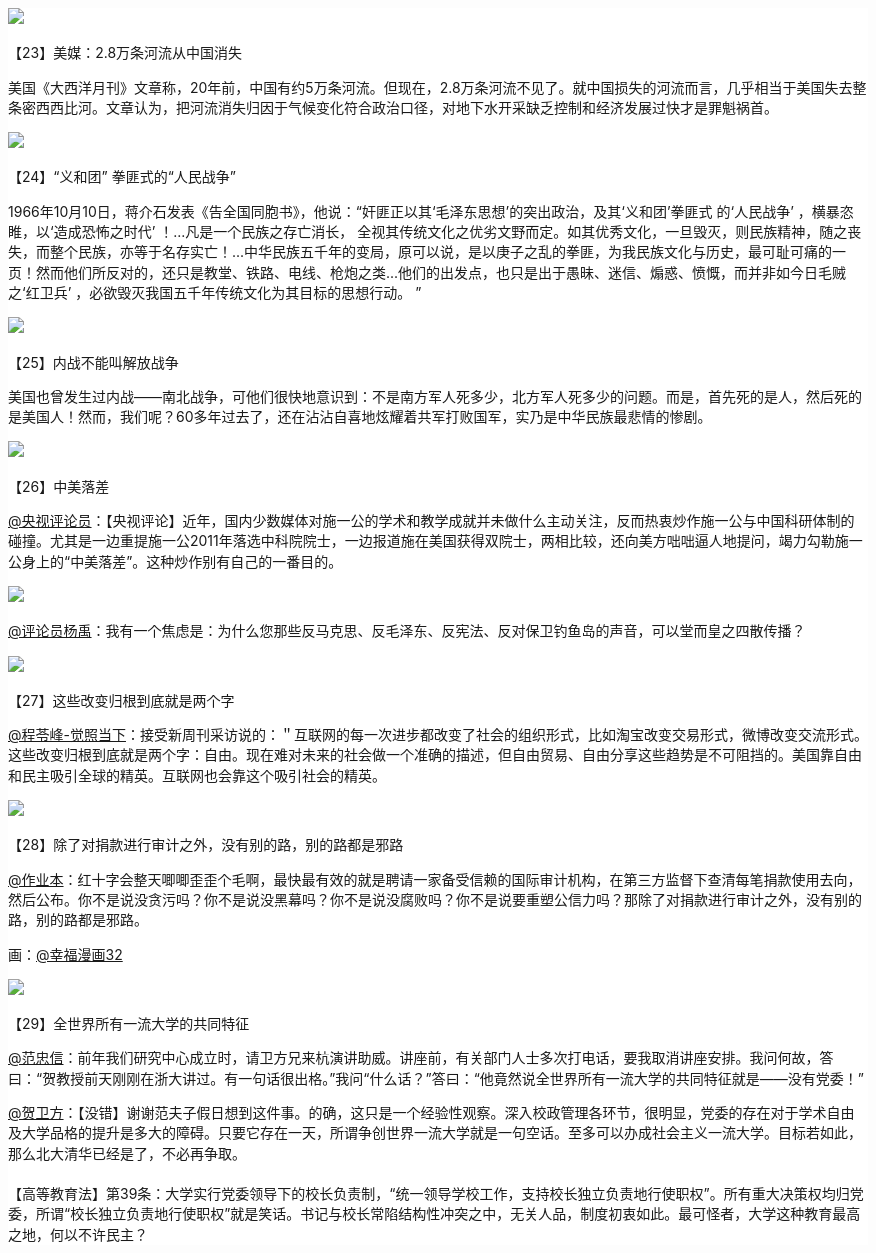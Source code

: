 <p><img style="BORDER-BOTTOM-COLOR: #000000; BORDER-TOP-COLOR: #000000; BORDER-RIGHT-COLOR: #000000; BORDER-LEFT-COLOR: #000000" border="0" src="http://ptimg.org:88/dapenti/CPFINyYa/puknR.jpg"></p>
<p>【23】美媒：2.8万条河流从中国消失</p>
<p>美国《大西洋月刊》文章称，20年前，中国有约5万条河流。但现在，2.8万条河流不见了。就中国损失的河流而言，几乎相当于美国失去整条密西西比河。文章认为，把河流消失归因于气候变化符合政治口径，对地下水开采缺乏控制和经济发展过快才是罪魁祸首。</p>
<p><img style="BORDER-BOTTOM-COLOR: #000000; BORDER-TOP-COLOR: #000000; BORDER-RIGHT-COLOR: #000000; BORDER-LEFT-COLOR: #000000" border="0" src="http://ptimg.org:88/dapenti/CPFhW1dx/9SPJs.jpg"></p>
<p>【24】“义和团” 拳匪式的“人民战争”</p>
<p>1966年10月10日，蒋介石发表《告全国同胞书》，他说：“奸匪正以其‘毛泽东思想’的突出政治，及其‘义和团’拳匪式 的‘人民战争’ ，横暴恣睢，以‘造成恐怖之时代’ ！...凡是一个民族之存亡消长， 全视其传统文化之优劣文野而定。如其优秀文化，一旦毁灭，则民族精神，随之丧失，而整个民族，亦等于名存实亡！...中华民族五千年的变局，原可以说，是以庚子之乱的拳匪，为我民族文化与历史，最可耻可痛的一页！然而他们所反对的，还只是教堂、铁路、电线、枪炮之类...他们的出发点，也只是出于愚昧、迷信、煽惑、愤慨，而并非如今日毛贼之‘红卫兵’ ，必欲毁灭我国五千年传统文化为其目标的思想行动。 ”</p>
<p><img style="BORDER-BOTTOM-COLOR: #000000; BORDER-TOP-COLOR: #000000; BORDER-RIGHT-COLOR: #000000; BORDER-LEFT-COLOR: #000000" border="0" src="http://ptimg.org:88/dapenti/CPG4f174/sXezU.jpg"></p>
<p>【25】内战不能叫解放战争</p>
<p>美国也曾发生过内战——南北战争，可他们很快地意识到：不是南方军人死多少，北方军人死多少的问题。而是，首先死的是人，然后死的是美国人！然而，我们呢？60多年过去了，还在沾沾自喜地炫耀着共军打败国军，实乃是中华民族最悲情的惨剧。</p>
<p><img style="BORDER-BOTTOM-COLOR: #000000; BORDER-TOP-COLOR: #000000; BORDER-RIGHT-COLOR: #000000; BORDER-LEFT-COLOR: #000000" border="0" src="http://ptimg.org:88/dapenti/CPGccZkD/OP5aC.jpg"></p>
<p>【26】中美落差</p>
<div class="WB_info">
<a class="WB_name S_func3" title="央视评论员" href="http://weibo.com/cctvpinglun" usercard="id=1663148275" nick-name="央视评论员" node-type="feed_list_originNick">@央视评论员</a><a href="http://verified.weibo.com/verify" target="_blank"><i class="W_ico16 approve_co" title="新浪机构认证"></i></a>：【央视评论】近年，国内少数媒体对施一公的学术和教学成就并未做什么主动关注，反而热衷炒作施一公与中国科研体制的碰撞。尤其是一边重提施一公2011年落选中科院院士，一边报道施在美国获得双院士，两相比较，还向美方咄咄逼人地提问，竭力勾勒施一公身上的“中美落差”。这种炒作别有自己的一番目的。</div>
<p><img style="BORDER-BOTTOM-COLOR: #000000; BORDER-TOP-COLOR: #000000; BORDER-RIGHT-COLOR: #000000; BORDER-LEFT-COLOR: #000000" border="0" src="http://ptimg.org:88/dapenti/CPFFOJfl/C2b7c.jpg"></p>
<div class="WB_info">
<a class="WB_name S_func3" title="评论员杨禹" href="http://weibo.com/cctvply" usercard="id=1647497355" nick-name="评论员杨禹" node-type="feed_list_originNick">@评论员杨禹</a><a href="http://verified.weibo.com/verify" target="_blank"><i class="W_ico16 approve" title="新浪个人认证 "></i></a><a title="微博会员" href="http://vip.weibo.com/personal?from=main" target="_blank" action-type="ignore_list"><i class="W_ico16 ico_member"></i></a>：我有一个焦虑是：为什么您那些反马克思、反毛泽东、反宪法、反对保卫钓鱼岛的声音，可以堂而皇之四散传播？</div>
<p><img style="BORDER-BOTTOM-COLOR: #000000; BORDER-TOP-COLOR: #000000; BORDER-RIGHT-COLOR: #000000; BORDER-LEFT-COLOR: #000000" border="0" src="http://ptimg.org:88/dapenti/CPGaM8gY/zVuib.jpg"></p>
<p>【27】这些改变归根到底就是两个字</p>
<div class="WB_info">
<a class="WB_name S_func3" title="程苓峰-觉照当下" href="http://weibo.com/yunkeji" usercard="id=1641287674" nick-name="程苓峰-觉照当下" node-type="feed_list_originNick">@程苓峰-觉照当下</a><a href="http://verified.weibo.com/verify" target="_blank"><i class="W_ico16 approve" title="新浪个人认证 "></i></a><a title="微博会员" href="http://vip.weibo.com/personal?from=main" target="_blank" action-type="ignore_list"><i class="W_ico16 ico_member"></i></a>：接受新周刊采访说的：＂互联网的每一次进步都改变了社会的组织形式，比如淘宝改变交易形式，微博改变交流形式。这些改变归根到底就是两个字：自由。现在难对未来的社会做一个准确的描述，但自由贸易、自由分享这些趋势是不可阻挡的。美国靠自由和民主吸引全球的精英。互联网也会靠这个吸引社会的精英。</div>
<p><img style="BORDER-BOTTOM-COLOR: #000000; BORDER-TOP-COLOR: #000000; BORDER-RIGHT-COLOR: #000000; BORDER-LEFT-COLOR: #000000" border="0" src="http://ptimg.org:88/dapenti/CPGeBd2R/AEaQU.jpg"></p>
<p>【28】除了对捐款进行审计之外，没有别的路，别的路都是邪路</p>
<div class="WB_info">
<a class="WB_name S_func3" title="作业本" href="http://weibo.com/1220291284" usercard="id=1220291284" nick-name="作业本" node-type="feed_list_originNick">@作业本</a>：红十字会整天唧唧歪歪个毛啊，最快最有效的就是聘请一家备受信赖的国际审计机构，在第三方监督下查清每笔捐款使用去向，然后公布。你不是说没贪污吗？你不是说没黑幕吗？你不是说没腐败吗？你不是说要重塑公信力吗？那除了对捐款进行审计之外，没有别的路，别的路都是邪路。</div>
<p>画：<a class="WB_name S_func3" title="幸福漫画32" href="http://weibo.com/3195161682" usercard="id=3195161682" nick-name="幸福漫画32" node-type="feed_list_originNick">@幸福漫画32</a></p>
<p><img style="BORDER-BOTTOM-COLOR: #000000; BORDER-TOP-COLOR: #000000; BORDER-RIGHT-COLOR: #000000; BORDER-LEFT-COLOR: #000000" border="0" src="http://ptimg.org:88/dapenti/CPGhaPmv/bYh6H.jpg"></p>
<p>【29】全世界所有一流大学的共同特征</p>
<p><a class="WB_name S_func3" title="范忠信" href="http://weibo.com/fzx59" usercard="id=1036417300" nick-name="范忠信" node-type="feed_list_originNick">@范忠信</a>：前年我们研究中心成立时，请卫方兄来杭演讲助威。讲座前，有关部门人士多次打电话，要我取消讲座安排。我问何故，答曰：“贺教授前天刚刚在浙大讲过。有一句话很出格。”我问“什么话？”答曰：“他竟然说全世界所有一流大学的共同特征就是——没有党委！”</p>
<div class="WB_text" node-type="feed_list_content">
<a class="S_func1" href="http://weibo.com/weifanghe" target="_blank">@贺卫方</a>：【没错】谢谢范夫子假日想到这件事。的确，这只是一个经验性观察。深入校政管理各环节，很明显，党委的存在对于学术自由及大学品格的提升是多大的障碍。只要它存在一天，所谓争创世界一流大学就是一句空话。至多可以办成社会主义一流大学。目标若如此，那么北大清华已经是了，不必再争取。</div>
<div class="WB_text" nick-name="贺卫方" node-type="feed_list_content">&#160;</div>
<div class="WB_text" nick-name="贺卫方" node-type="feed_list_content">【高等教育法】第39条：大学实行党委领导下的校长负责制，“统一领导学校工作，支持校长独立负责地行使职权”。所有重大决策权均归党委，所谓“校长独立负责地行使职权”就是笑话。书记与校长常陷结构性冲突之中，无关人品，制度初衷如此。最可怪者，大学这种教育最高之地，何以不许民主？</div>